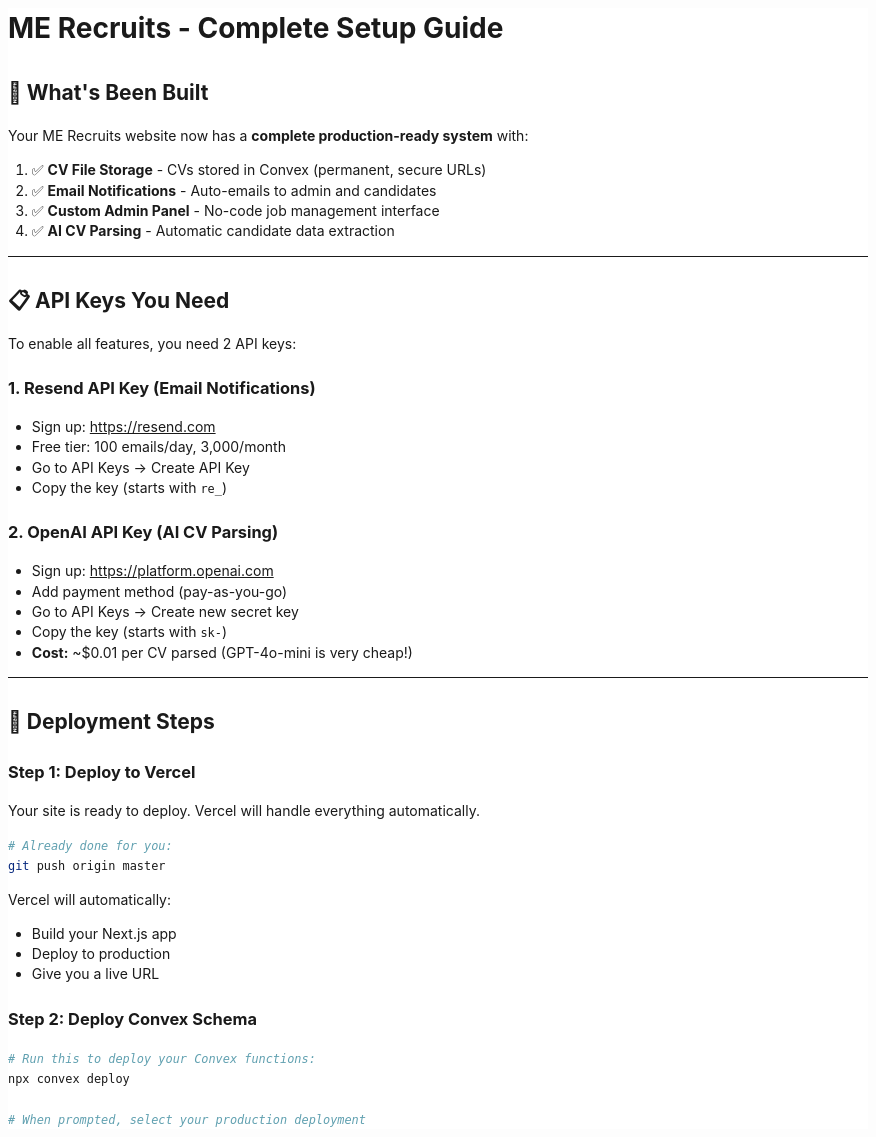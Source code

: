 # ME Recruits - Complete Setup Guide

## 🎉 What's Been Built

Your ME Recruits website now has a **complete production-ready system** with:

1. ✅ **CV File Storage** - CVs stored in Convex (permanent, secure URLs)
2. ✅ **Email Notifications** - Auto-emails to admin and candidates
3. ✅ **Custom Admin Panel** - No-code job management interface
4. ✅ **AI CV Parsing** - Automatic candidate data extraction

---

## 📋 API Keys You Need

To enable all features, you need 2 API keys:

### 1. **Resend API Key** (Email Notifications)
- Sign up: https://resend.com
- Free tier: 100 emails/day, 3,000/month
- Go to API Keys → Create API Key
- Copy the key (starts with `re_`)

### 2. **OpenAI API Key** (AI CV Parsing)
- Sign up: https://platform.openai.com
- Add payment method (pay-as-you-go)
- Go to API Keys → Create new secret key
- Copy the key (starts with `sk-`)
- **Cost:** ~$0.01 per CV parsed (GPT-4o-mini is very cheap!)

---

## 🚀 Deployment Steps

### Step 1: Deploy to Vercel

Your site is ready to deploy. Vercel will handle everything automatically.

```bash
# Already done for you:
git push origin master
```

Vercel will automatically:
- Build your Next.js app
- Deploy to production
- Give you a live URL

### Step 2: Deploy Convex Schema

```bash
# Run this to deploy your Convex functions:
npx convex deploy

# When prompted, select your production deployment
```
